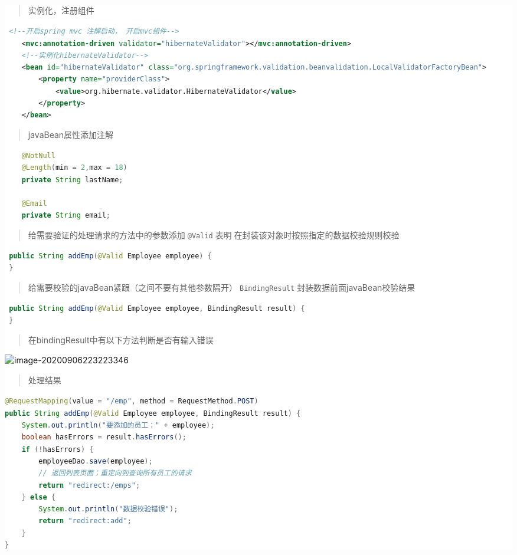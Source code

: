 

> 实例化，注册组件

```xml
 <!--开启spring mvc 注解启动， 开启mvc组件-->
    <mvc:annotation-driven validator="hibernateValidator"></mvc:annotation-driven>
    <!--实例化hibernateValidator-->
    <bean id="hibernateValidator" class="org.springframework.validation.beanvalidation.LocalValidatorFactoryBean">
        <property name="providerClass">
            <value>org.hibernate.validator.HibernateValidator</value>
        </property>
    </bean>
```



> javaBean属性添加注解

```java
	@NotNull
	@Length(min = 2,max = 18)
	private String lastName;

	@Email
	private String email;
```



> 给需要验证的处理请求的方法中的参数添加  `@Valid` 表明 在封装该对象时按照指定的数据校验规则校验

```java
 public String addEmp(@Valid Employee employee) {
 }
```

> 给需要校验的javaBean紧跟（之间不要有其他参数隔开） `BindingResult` 封装数据前面javaBean校验结果

```java
 public String addEmp(@Valid Employee employee, BindingResult result) {
 }
```



> 在bindingResult中有以下方法判断是否有输入错误

![image-20200906223223346](https://xiaoboblog-bucket.oss-cn-hangzhou.aliyuncs.com/blog/image-20200906223223346.png)

>处理结果

```java
@RequestMapping(value = "/emp", method = RequestMethod.POST)
public String addEmp(@Valid Employee employee, BindingResult result) {
    System.out.println("要添加的员工：" + employee);
    boolean hasErrors = result.hasErrors();
    if (!hasErrors) {
        employeeDao.save(employee);
        // 返回列表页面；重定向到查询所有员工的请求
        return "redirect:/emps";
    } else {
        System.out.println("数据校验错误");
        return "redirect:add";
    }
}
```
